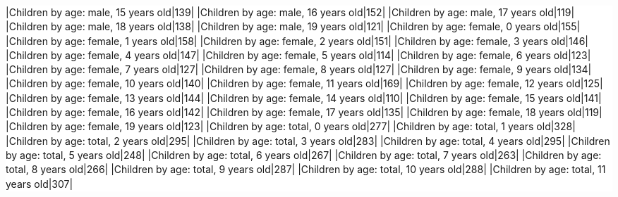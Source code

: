 |Children by age: male, 15 years old|139|
|Children by age: male, 16 years old|152|
|Children by age: male, 17 years old|119|
|Children by age: male, 18 years old|138|
|Children by age: male, 19 years old|121|
|Children by age: female, 0 years old|155|
|Children by age: female, 1 years old|158|
|Children by age: female, 2 years old|151|
|Children by age: female, 3 years old|146|
|Children by age: female, 4 years old|147|
|Children by age: female, 5 years old|114|
|Children by age: female, 6 years old|123|
|Children by age: female, 7 years old|127|
|Children by age: female, 8 years old|127|
|Children by age: female, 9 years old|134|
|Children by age: female, 10 years old|140|
|Children by age: female, 11 years old|169|
|Children by age: female, 12 years old|125|
|Children by age: female, 13 years old|144|
|Children by age: female, 14 years old|110|
|Children by age: female, 15 years old|141|
|Children by age: female, 16 years old|142|
|Children by age: female, 17 years old|135|
|Children by age: female, 18 years old|119|
|Children by age: female, 19 years old|123|
|Children by age: total, 0 years old|277|
|Children by age: total, 1 years old|328|
|Children by age: total, 2 years old|295|
|Children by age: total, 3 years old|283|
|Children by age: total, 4 years old|295|
|Children by age: total, 5 years old|248|
|Children by age: total, 6 years old|267|
|Children by age: total, 7 years old|263|
|Children by age: total, 8 years old|266|
|Children by age: total, 9 years old|287|
|Children by age: total, 10 years old|288|
|Children by age: total, 11 years old|307|